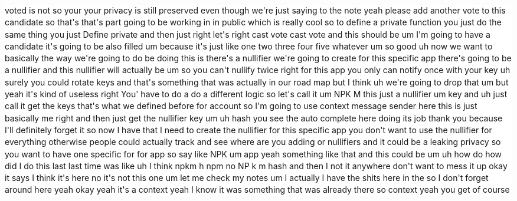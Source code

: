 voted is not so your your privacy is
still preserved even though we're just
saying to the note yeah please add
another vote to this candidate so that's
that's part going to be working in in
public which is really cool so to define
a private function you just do the same
thing you just Define private and then
just right let's right cast vote cast
vote and this should be um I'm going to
have a candidate it's going to be also
filled um because it's just like one two
three four five
whatever um so good uh now we want to
basically the way we're going to do be
doing this is there's a nullifier we're
going to create for this specific app
there's going to be a nullifier and this
nullifier will actually
be um so you can't nullify twice right
for this app you only can notify once
with your key uh surely you could rotate
keys and that's something that was
actually in our road map but I think uh
we're going to drop that um but yeah
it's kind of useless right You' have to
do a do a different logic so let's call
it um
NPK M this just a nullifier um key and
uh just call it get the keys that's what
we defined before for account so I'm
going to use context message sender here
this is just basically me right and then
just get the nullifier key
um uh hash you see the auto complete
here doing its job thank you because
I'll definitely forget it so now I have
that I need to create the nullifier for
this specific app you don't want to use
the nullifier for everything otherwise
people could actually track and see
where are you adding or nullifiers and
it could be a leaking privacy so you
want to have one specific for for app so
say like
NPK um app yeah something like that and
this could be
um uh how do how did I do this last last
time was like
uh I think
npkm
h npm no NP k
m hash and
then I not it anywhere don't want to
mess it up okay it says I think it's
here no it's not this one um let me
check my
notes
um I actually I have the shits here in
the so I don't
forget around
here yeah okay yeah it's a context yeah
I know it was something that was already
there so context yeah you get of course